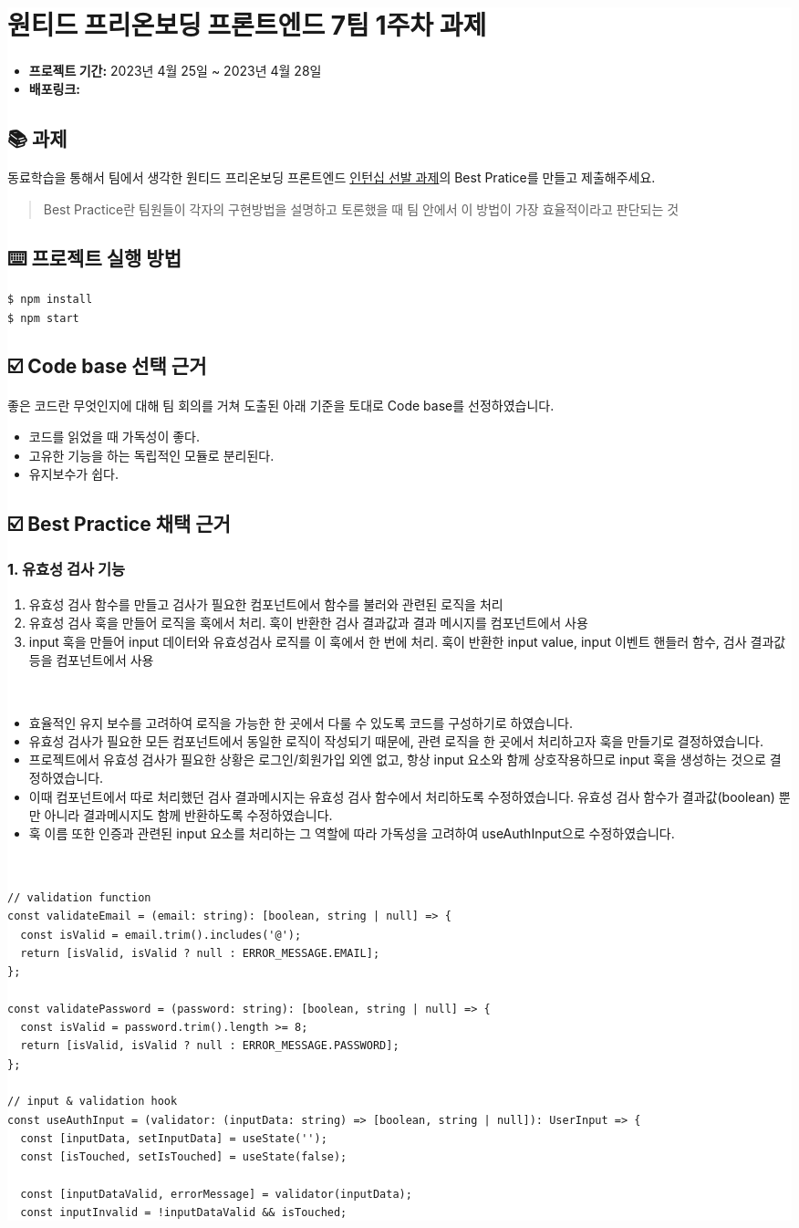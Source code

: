 # 원티드 프리온보딩 프론트엔드 7팀 1주차 과제

- **프로젝트 기간:** 2023년 4월 25일 ~ 2023년 4월 28일
- **배포링크:** 

## 📚 과제
동료학습을 통해서 팀에서 생각한 원티드 프리온보딩 프론트엔드 [인턴십 선발 과제](https://github.com/walking-sunset/selection-task)의 Best Pratice를 만들고 제출해주세요.

> Best Practice란 팀원들이 각자의 구현방법을 설명하고 토론했을 때 팀 안에서 이 방법이 가장 효율적이라고 판단되는 것

## ⌨️  프로젝트 실행 방법

```bash
$ npm install
$ npm start
```

## ☑️ Code base 선택 근거
좋은 코드란 무엇인지에 대해 팀 회의를 거쳐 도출된 아래 기준을 토대로 Code base를 선정하였습니다.
- 코드를 읽었을 때 가독성이 좋다.
- 고유한 기능을 하는 독립적인 모듈로 분리된다.
- 유지보수가 쉽다.



## ☑️ Best Practice 채택 근거
### 1. 유효성 검사 기능
1. 유효성 검사 함수를 만들고 검사가 필요한 컴포넌트에서 함수를 불러와 관련된 로직을 처리
2. 유효성 검사 훅을 만들어 로직을 훅에서 처리. 훅이 반환한 검사 결과값과 결과 메시지를 컴포넌트에서 사용
3. input 훅을 만들어 input 데이터와 유효성검사 로직를 이 훅에서 한 번에 처리. 훅이 반환한 input value, input 이벤트 핸들러 함수, 검사 결과값 등을 컴포넌트에서 사용
<br />

- 효율적인 유지 보수를 고려하여 로직을 가능한 한 곳에서 다룰 수 있도록 코드를 구성하기로 하였습니다.
- 유효성 검사가 필요한 모든 컴포넌트에서 동일한 로직이 작성되기 때문에, 관련 로직을 한 곳에서 처리하고자 훅을 만들기로 결정하였습니다.
- 프로젝트에서 유효성 검사가 필요한 상황은 로그인/회원가입 외엔 없고, 항상 input 요소와 함께 상호작용하므로 input 훅을 생성하는 것으로 결정하였습니다.
- 이때 컴포넌트에서 따로 처리했던 검사 결과메시지는 유효성 검사 함수에서 처리하도록 수정하였습니다. 유효성 검사 함수가 결과값(boolean) 뿐만 아니라 결과메시지도 함께 반환하도록 수정하였습니다.
- 훅 이름 또한 인증과 관련된 input 요소를 처리하는 그 역할에 따라 가독성을 고려하여 useAuthInput으로 수정하였습니다.

<br />

```tsx
// validation function
const validateEmail = (email: string): [boolean, string | null] => {
  const isValid = email.trim().includes('@');
  return [isValid, isValid ? null : ERROR_MESSAGE.EMAIL];
};

const validatePassword = (password: string): [boolean, string | null] => {
  const isValid = password.trim().length >= 8;
  return [isValid, isValid ? null : ERROR_MESSAGE.PASSWORD];
};

// input & validation hook
const useAuthInput = (validator: (inputData: string) => [boolean, string | null]): UserInput => {
  const [inputData, setInputData] = useState('');
  const [isTouched, setIsTouched] = useState(false);

  const [inputDataValid, errorMessage] = validator(inputData);
  const inputInvalid = !inputDataValid && isTouched;

```
